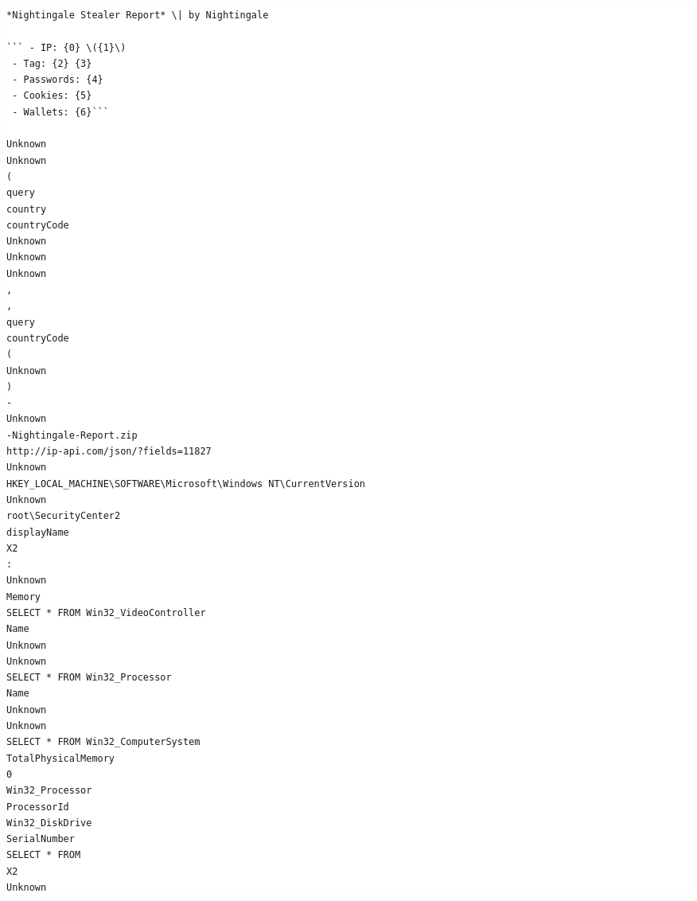 ```
*Nightingale Stealer Report* \| by Nightingale

``` - IP: {0} \({1}\)
 - Tag: {2} {3}
 - Passwords: {4}
 - Cookies: {5}
 - Wallets: {6}```

Unknown
Unknown
(
query
country
countryCode
Unknown
Unknown
Unknown
,
,
query
countryCode
(
Unknown
)
-
Unknown
-Nightingale-Report.zip
http://ip-api.com/json/?fields=11827
Unknown
HKEY_LOCAL_MACHINE\SOFTWARE\Microsoft\Windows NT\CurrentVersion
Unknown
root\SecurityCenter2
displayName
X2
:
Unknown
Memory
SELECT * FROM Win32_VideoController
Name
Unknown
Unknown
SELECT * FROM Win32_Processor
Name
Unknown
Unknown
SELECT * FROM Win32_ComputerSystem
TotalPhysicalMemory
0
Win32_Processor
ProcessorId
Win32_DiskDrive
SerialNumber
SELECT * FROM
X2
Unknown
```
